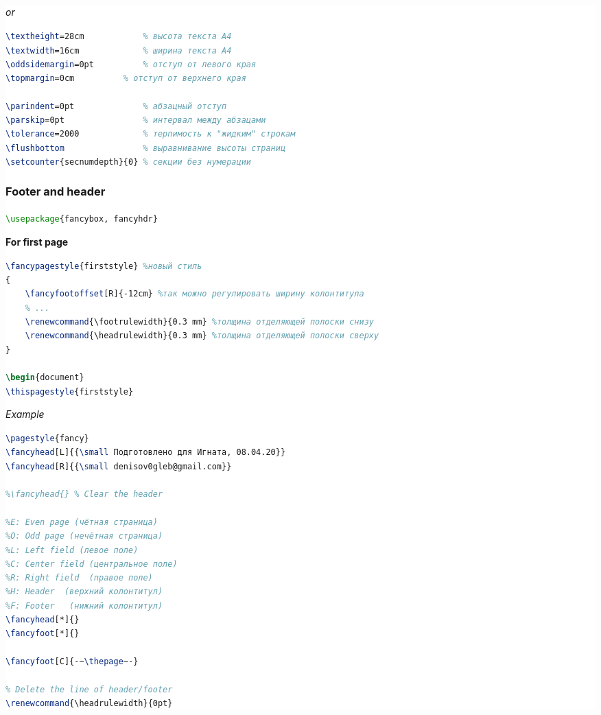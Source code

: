  *or*

```latex
\textheight=28cm			% высота текста A4
\textwidth=16cm				% ширина текста A4
\oddsidemargin=0pt			% отступ от левого края
\topmargin=0cm			% отступ от верхнего края

\parindent=0pt				% абзацный отступ
\parskip=0pt				% интервал между абзацами
\tolerance=2000				% терпимость к "жидким" строкам
\flushbottom				% выравнивание высоты страниц
\setcounter{secnumdepth}{0}	% секции без нумерации
```

### Footer and header


```latex
\usepackage{fancybox, fancyhdr}
```

__For first page__

```latex
\fancypagestyle{firststyle} %новый стиль
{
	\fancyfootoffset[R]{-12cm} %так можно регулировать ширину колонтитула
	% ...
	\renewcommand{\footrulewidth}{0.3 mm} %толщина отделяющей полоски снизу
	\renewcommand{\headrulewidth}{0.3 mm} %толщина отделяющей полоски сверху
}

\begin{document}
\thispagestyle{firststyle}
```

*Example*

```latex
\pagestyle{fancy}
\fancyhead[L]{{\small Подготовлено для Игната, 08.04.20}}
\fancyhead[R]{{\small denisov0gleb@gmail.com}}

%\fancyhead{} % Clear the header

%E: Even page (чётная страница)
%O: Odd page (нечётная страница)
%L: Left field (левое поле)
%C: Center field (центральное поле)
%R: Right field  (правое поле)
%H: Header  (верхний колонтитул)
%F: Footer   (нижний колонтитул)
\fancyhead[*]{}
\fancyfoot[*]{}

\fancyfoot[C]{-~\thepage~-}

% Delete the line of header/footer
\renewcommand{\headrulewidth}{0pt}
```


[arbitrary case-insensitive reference text]: https://www.mozilla.org
[1]: http://slashdot.org
[link text itself]: http://www.reddit.com
[^1]: This is the first footnote.
[^bignote]: Here's one with multiple paragraphs and code.